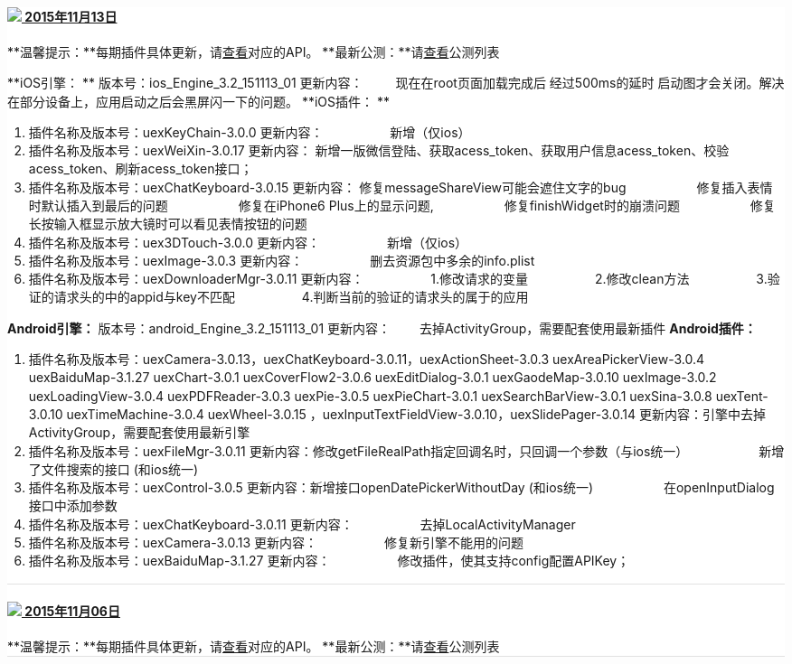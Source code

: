 </div></div></div><div class="panel" style="box-shadow: none;border-bottom: 1px solid #e2e2e2;"><div class="panel-heading pd30" role="tab" id="heading28"><h4 class="panel-title">	<img id="log28" class="zy-new" data-src"images/caretRight.png" src="images/caretRight.png" ></img><a onclick="changeS(&quot;log28&quot;,this)" data-toggle="collapse" data-parent="#accordion" href="#collapse28" aria-expanded="false" aria-controls="collapse28"> 2015年11月13日</a></h4></div><div id="collapse28" class=" collapse" role="tabpanel" aria-labelledby="heading21"><div class="panel-body">**温馨提示：**每期插件具体更新，请<a href="http://newdocx.appcan.cn/newdocx/docx?type=1377_975" target="_blank" title="点击查看">查看</a>对应的API。
**最新公测：**请<a href="http://newdocx.appcan.cn/newdocx/docx?type=1492_1291" target="_blank" title="点击查看">查看</a>公测列表

**iOS引擎： **
版本号：ios_Engine_3.2_151113_01
更新内容：
　　 现在在root页面加载完成后 经过500ms的延时 启动图才会关闭。解决在部分设备上，应用启动之后会黑屏闪一下的问题。
**iOS插件： **
1. 插件名称及版本号：uexKeyChain-3.0.0
 更新内容： 
　　　　　新增（仅ios）
2. 插件名称及版本号：uexWeiXin-3.0.17
 更新内容： 新增一版微信登陆、获取acess_token、获取用户信息acess_token、校验acess_token、刷新acess_token接口；
3. 插件名称及版本号：uexChatKeyboard-3.0.15
 更新内容： 修复messageShareView可能会遮住文字的bug
　　　　　  修复插入表情时默认插入到最后的问题
　　　　　  修复在iPhone6 Plus上的显示问题,
　　　　　  修复finishWidget时的崩溃问题
　　　　　  修复长按输入框显示放大镜时可以看见表情按钮的问题
4. 插件名称及版本号：uex3DTouch-3.0.0
 更新内容： 
　　　　　新增（仅ios）
5. 插件名称及版本号：uexImage-3.0.3
 更新内容： 
　　　　　删去资源包中多余的info.plist
6. 插件名称及版本号：uexDownloaderMgr-3.0.11
 更新内容： 
　　　　　1.修改请求的变量
　　　　　2.修改clean方法
　　　　　3.验证的请求头的中的appid与key不匹配
　　　　　4.判断当前的验证的请求头的属于的应用


**Android引擎：** 
版本号：android_Engine_3.2_151113_01 
更新内容：
　　去掉ActivityGroup，需要配套使用最新插件
**Android插件：**
1. 插件名称及版本号：uexCamera-3.0.13，uexChatKeyboard-3.0.11，uexActionSheet-3.0.3 uexAreaPickerView-3.0.4 uexBaiduMap-3.1.27 uexChart-3.0.1 uexCoverFlow2-3.0.6 uexEditDialog-3.0.1 uexGaodeMap-3.0.10 uexImage-3.0.2 uexLoadingView-3.0.4 uexPDFReader-3.0.3 uexPie-3.0.5 uexPieChart-3.0.1 uexSearchBarView-3.0.1 uexSina-3.0.8 uexTent-3.0.10 uexTimeMachine-3.0.4 uexWheel-3.0.15 ，uexInputTextFieldView-3.0.10，uexSlidePager-3.0.14
    更新内容：引擎中去掉ActivityGroup，需要配套使用最新引擎 
　　　　　　 
 2. 插件名称及版本号：uexFileMgr-3.0.11
    更新内容：修改getFileRealPath指定回调名时，只回调一个参数（与ios统一）
　　　　　    新增了文件搜索的接口   (和ios统一)
 3. 插件名称及版本号：uexControl-3.0.5
    更新内容：新增接口openDatePickerWithoutDay (和ios统一)
　　　　　    在openInputDialog接口中添加参数
4. 插件名称及版本号：uexChatKeyboard-3.0.11
 更新内容： 
　　　　　去掉LocalActivityManager
5. 插件名称及版本号：uexCamera-3.0.13
 更新内容： 
　　　　　修复新引擎不能用的问题
6. 插件名称及版本号：uexBaiduMap-3.1.27
 更新内容： 
　　　　　修改插件，使其支持config配置APIKey；
</div></div></div><div class="panel" style="box-shadow: none;border-bottom: 1px solid #e2e2e2;"><div class="panel-heading pd30" role="tab" id="heading27"><h4 class="panel-title">	<img id="log27" class="zy-new" data-src"images/caretRight.png" src="images/caretRight.png" ></img><a onclick="changeS(&quot;log27&quot;,this)" data-toggle="collapse" data-parent="#accordion" href="#collapse27" aria-expanded="false" aria-controls="collapse27">           2015年11月06日</a></h4></div><div id="collapse27" class=" collapse" role="tabpanel" aria-labelledby="heading21"><div class="panel-body">**温馨提示：**每期插件具体更新，请<a href="http://newdocx.appcan.cn/newdocx/docx?type=1377_975" target="_blank" title="点击查看">查看</a>对应的API。
**最新公测：**请<a href="http://newdocx.appcan.cn/newdocx/docx?type=1492_1291" target="_blank" title="点击查看">查看</a>公测列表
